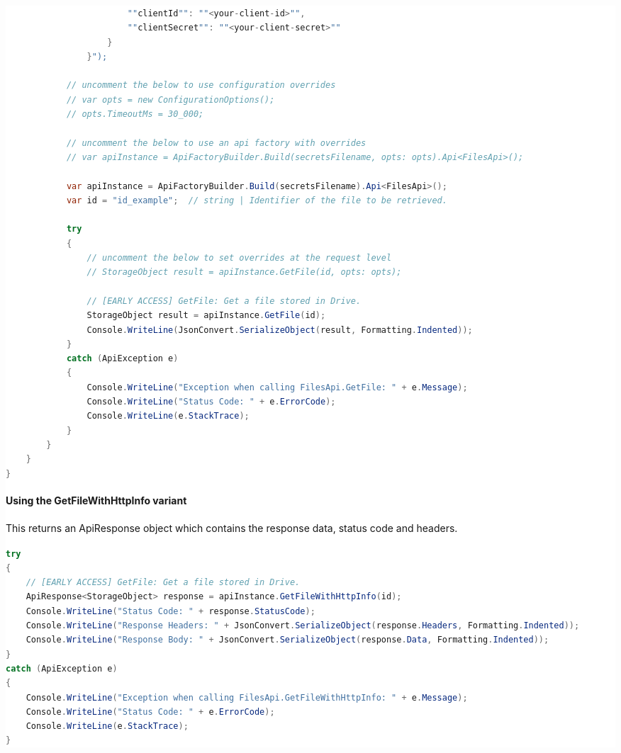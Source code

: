 ```csharp
                        ""clientId"": ""<your-client-id>"",
                        ""clientSecret"": ""<your-client-secret>""
                    }
                }");

            // uncomment the below to use configuration overrides
            // var opts = new ConfigurationOptions();
            // opts.TimeoutMs = 30_000;

            // uncomment the below to use an api factory with overrides
            // var apiInstance = ApiFactoryBuilder.Build(secretsFilename, opts: opts).Api<FilesApi>();

            var apiInstance = ApiFactoryBuilder.Build(secretsFilename).Api<FilesApi>();
            var id = "id_example";  // string | Identifier of the file to be retrieved.

            try
            {
                // uncomment the below to set overrides at the request level
                // StorageObject result = apiInstance.GetFile(id, opts: opts);

                // [EARLY ACCESS] GetFile: Get a file stored in Drive.
                StorageObject result = apiInstance.GetFile(id);
                Console.WriteLine(JsonConvert.SerializeObject(result, Formatting.Indented));
            }
            catch (ApiException e)
            {
                Console.WriteLine("Exception when calling FilesApi.GetFile: " + e.Message);
                Console.WriteLine("Status Code: " + e.ErrorCode);
                Console.WriteLine(e.StackTrace);
            }
        }
    }
}
```

#### Using the GetFileWithHttpInfo variant
This returns an ApiResponse object which contains the response data, status code and headers.

```csharp
try
{
    // [EARLY ACCESS] GetFile: Get a file stored in Drive.
    ApiResponse<StorageObject> response = apiInstance.GetFileWithHttpInfo(id);
    Console.WriteLine("Status Code: " + response.StatusCode);
    Console.WriteLine("Response Headers: " + JsonConvert.SerializeObject(response.Headers, Formatting.Indented));
    Console.WriteLine("Response Body: " + JsonConvert.SerializeObject(response.Data, Formatting.Indented));
}
catch (ApiException e)
{
    Console.WriteLine("Exception when calling FilesApi.GetFileWithHttpInfo: " + e.Message);
    Console.WriteLine("Status Code: " + e.ErrorCode);
    Console.WriteLine(e.StackTrace);
}
```
